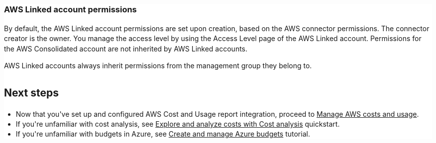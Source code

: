 ### AWS Linked account permissions

By default, the AWS Linked account permissions are set upon creation, based on the AWS connector permissions. The connector creator is the owner. You manage the access level by using the Access Level page of the AWS Linked account. Permissions for the AWS Consolidated account are not inherited by AWS Linked accounts.

AWS Linked accounts always inherit permissions from the management group they belong to.

## Next steps

- Now that you've set up and configured AWS Cost and Usage report integration, proceed to [Manage AWS costs and usage](aws-integration-manage.md).
- If you're unfamiliar with cost analysis, see [Explore and analyze costs with Cost analysis](quick-acm-cost-analysis.md) quickstart.
- If you're unfamiliar with budgets in Azure, see [Create and manage Azure budgets](tutorial-acm-create-budgets.md) tutorial.
